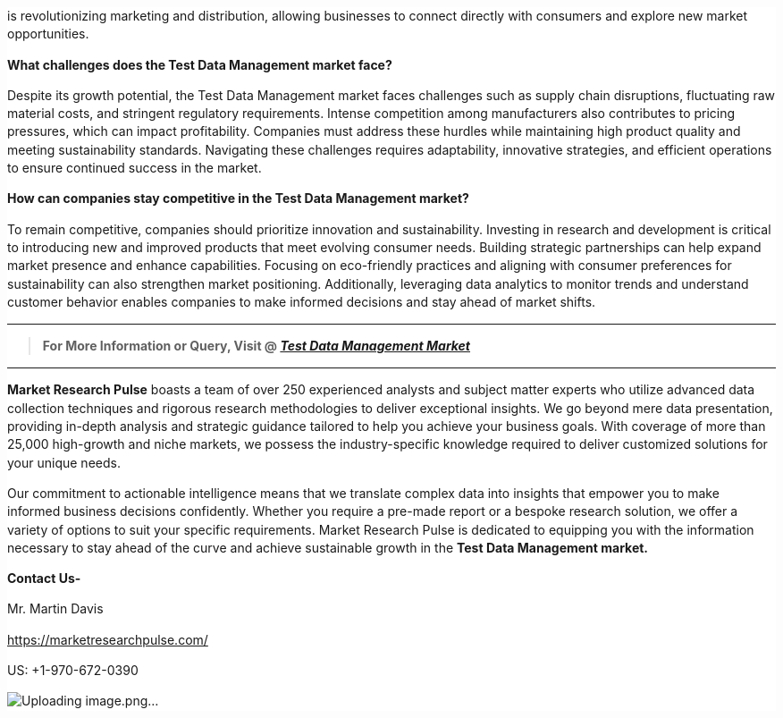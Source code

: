 is revolutionizing marketing and distribution, allowing businesses to connect directly with consumers and explore new market opportunities.</p><p><strong>What challenges does the Test Data Management market face?</strong></p><p>Despite its growth potential, the Test Data Management market faces challenges such as supply chain disruptions, fluctuating raw material costs, and stringent regulatory requirements. Intense competition among manufacturers also contributes to pricing pressures, which can impact profitability. Companies must address these hurdles while maintaining high product quality and meeting sustainability standards. Navigating these challenges requires adaptability, innovative strategies, and efficient operations to ensure continued success in the market.</p><p><strong>How can companies stay competitive in the Test Data Management market?</strong></p><p>To remain competitive, companies should prioritize innovation and sustainability. Investing in research and development is critical to introducing new and improved products that meet evolving consumer needs. Building strategic partnerships can help expand market presence and enhance capabilities. Focusing on eco-friendly practices and aligning with consumer preferences for sustainability can also strengthen market positioning. Additionally, leveraging data analytics to monitor trends and understand customer behavior enables companies to make informed decisions and stay ahead of market shifts.</p><hr /><blockquote><p><strong>For More Information or Query, Visit @&nbsp;<em><a href="https://marketresearchpulse.com/report/52944/test-data-management-market?utm_source=Linkedin&utm_medium=027">Test Data Management Market</a></em></strong></p></blockquote><hr /><p><strong>Market Research Pulse</strong> boasts a team of over 250 experienced analysts and subject matter experts who utilize advanced data collection techniques and rigorous research methodologies to deliver exceptional insights. We go beyond mere data presentation, providing in-depth analysis and strategic guidance tailored to help you achieve your business goals. With coverage of more than 25,000 high-growth and niche markets, we possess the industry-specific knowledge required to deliver customized solutions for your unique needs.</p><p>Our commitment to actionable intelligence means that we translate complex data into insights that empower you to make informed business decisions confidently. Whether you require a pre-made report or a bespoke research solution, we offer a variety of options to suit your specific requirements. Market Research Pulse is dedicated to equipping you with the information necessary to stay ahead of the curve and achieve sustainable growth in the <strong>Test Data Management market.</strong></p><p><strong>Contact Us-</strong></p><p>Mr. Martin Davis</p><p>https://marketresearchpulse.com/</p><p>US: +1-970-672-0390</p>
![Uploading image.png…]()
